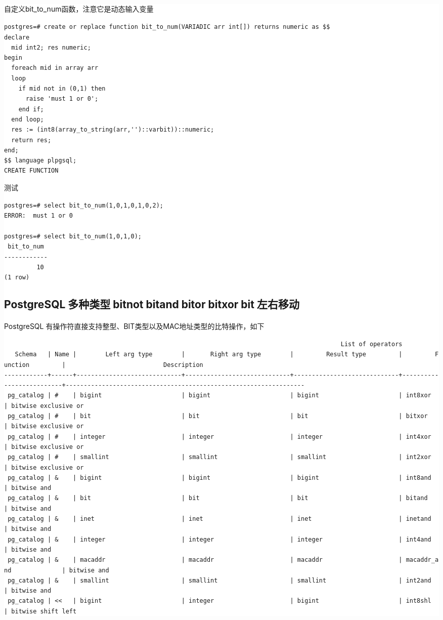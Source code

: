 自定义bit_to_num函数，注意它是动态输入变量    
```
postgres=# create or replace function bit_to_num(VARIADIC arr int[]) returns numeric as $$
declare
  mid int2; res numeric;
begin
  foreach mid in array arr
  loop
    if mid not in (0,1) then
      raise 'must 1 or 0';
    end if;
  end loop;
  res := (int8(array_to_string(arr,'')::varbit))::numeric;
  return res;
end;
$$ language plpgsql;
CREATE FUNCTION
```
  
测试  
```
postgres=# select bit_to_num(1,0,1,0,1,0,2);
ERROR:  must 1 or 0

postgres=# select bit_to_num(1,0,1,0);
 bit_to_num 
------------
         10
(1 row)
```


## PostgreSQL 多种类型 bitnot bitand bitor bitxor bit 左右移动   
PostgreSQL 有操作符直接支持整型、BIT类型以及MAC地址类型的比特操作，如下   
```
                                                                                             List of operators
   Schema   | Name |        Left arg type        |       Right arg type        |         Result type         |         Function         |                           Description                            
------------+------+-----------------------------+-----------------------------+-----------------------------+--------------------------+------------------------------------------------------------------
 pg_catalog | #    | bigint                      | bigint                      | bigint                      | int8xor                  | bitwise exclusive or
 pg_catalog | #    | bit                         | bit                         | bit                         | bitxor                   | bitwise exclusive or
 pg_catalog | #    | integer                     | integer                     | integer                     | int4xor                  | bitwise exclusive or
 pg_catalog | #    | smallint                    | smallint                    | smallint                    | int2xor                  | bitwise exclusive or
 pg_catalog | &    | bigint                      | bigint                      | bigint                      | int8and                  | bitwise and
 pg_catalog | &    | bit                         | bit                         | bit                         | bitand                   | bitwise and
 pg_catalog | &    | inet                        | inet                        | inet                        | inetand                  | bitwise and
 pg_catalog | &    | integer                     | integer                     | integer                     | int4and                  | bitwise and
 pg_catalog | &    | macaddr                     | macaddr                     | macaddr                     | macaddr_and              | bitwise and
 pg_catalog | &    | smallint                    | smallint                    | smallint                    | int2and                  | bitwise and
 pg_catalog | <<   | bigint                      | integer                     | bigint                      | int8shl                  | bitwise shift left
```